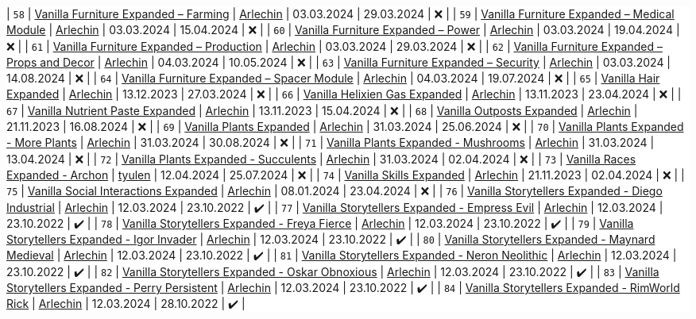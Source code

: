 | `58` | [Vanilla Furniture Expanded – Farming](https://steamcommunity.com/sharedfiles/filedetails/?id=1957158779) | [Arlechin](http://steamcommunity.com/profiles/76561198162359187) | 03.03.2024 | 29.03.2024 | ❌ |
| `59` | [Vanilla Furniture Expanded – Medical Module](https://steamcommunity.com/sharedfiles/filedetails/?id=1718191613) | [Arlechin](http://steamcommunity.com/profiles/76561198162359187) | 03.03.2024 | 15.04.2024 | ❌ |
| `60` | [Vanilla Furniture Expanded – Power](https://steamcommunity.com/sharedfiles/filedetails/?id=2062943477) | [Arlechin](http://steamcommunity.com/profiles/76561198162359187) | 03.03.2024 | 19.04.2024 | ❌ |
| `61` | [Vanilla Furniture Expanded – Production](https://steamcommunity.com/sharedfiles/filedetails/?id=1880253632) | [Arlechin](http://steamcommunity.com/profiles/76561198162359187) | 03.03.2024 | 29.03.2024 | ❌ |
| `62` | [Vanilla Furniture Expanded – Props and Decor](https://steamcommunity.com/sharedfiles/filedetails/?id=2102143149) | [Arlechin](http://steamcommunity.com/profiles/76561198162359187) | 04.03.2024 | 10.05.2024 | ❌ |
| `63` | [Vanilla Furniture Expanded – Security](https://steamcommunity.com/sharedfiles/filedetails/?id=1845154007) | [Arlechin](http://steamcommunity.com/profiles/76561198162359187) | 03.03.2024 | 14.08.2024 | ❌ |
| `64` | [Vanilla Furniture Expanded – Spacer Module](https://steamcommunity.com/sharedfiles/filedetails/?id=2028381079) | [Arlechin](http://steamcommunity.com/profiles/76561198162359187) | 04.03.2024 | 19.07.2024 | ❌ |
| `65` | [Vanilla Hair Expanded](https://steamcommunity.com/sharedfiles/filedetails/?id=1888705256) | [Arlechin](http://steamcommunity.com/profiles/76561198162359187) | 13.12.2023 | 27.03.2024 | ❌ |
| `66` | [Vanilla Helixien Gas Expanded](https://steamcommunity.com/sharedfiles/filedetails/?id=2877699803) | [Arlechin](http://steamcommunity.com/profiles/76561198162359187) | 13.11.2023 | 23.04.2024 | ❌ |
| `67` | [Vanilla Nutrient Paste Expanded](https://steamcommunity.com/sharedfiles/filedetails/?id=2920385763) | [Arlechin](http://steamcommunity.com/profiles/76561198162359187) | 13.11.2023 | 15.04.2024 | ❌ |
| `68` | [Vanilla Outposts Expanded](https://steamcommunity.com/sharedfiles/filedetails/?id=2688941031) | [Arlechin](http://steamcommunity.com/profiles/76561198162359187) | 21.11.2023 | 16.08.2024 | ❌ |
| `69` | [Vanilla Plants Expanded](https://steamcommunity.com/sharedfiles/filedetails/?id=2134308522) | [Arlechin](http://steamcommunity.com/profiles/76561198162359187) | 31.03.2024 | 25.06.2024 | ❌ |
| `70` | [Vanilla Plants Expanded - More Plants](https://steamcommunity.com/sharedfiles/filedetails/?id=2748889667) | [Arlechin](http://steamcommunity.com/profiles/76561198162359187) | 31.03.2024 | 30.08.2024 | ❌ |
| `71` | [Vanilla Plants Expanded - Mushrooms](https://steamcommunity.com/sharedfiles/filedetails/?id=3006389281) | [Arlechin](http://steamcommunity.com/profiles/76561198162359187) | 31.03.2024 | 13.04.2024 | ❌ |
| `72` | [Vanilla Plants Expanded - Succulents](https://steamcommunity.com/sharedfiles/filedetails/?id=2198652536) | [Arlechin](http://steamcommunity.com/profiles/76561198162359187) | 31.03.2024 | 02.04.2024 | ❌ |
| `73` | [Vanilla Races Expanded - Archon](https://steamcommunity.com/sharedfiles/filedetails/?id=3067715093) | [tyulen](http://steamcommunity.com/profiles/76561198374567982) | 12.04.2024 | 25.07.2024 | ❌ |
| `74` | [Vanilla Skills Expanded](https://steamcommunity.com/sharedfiles/filedetails/?id=2854967442) | [Arlechin](http://steamcommunity.com/profiles/76561198162359187) | 21.11.2023 | 02.04.2024 | ❌ |
| `75` | [Vanilla Social Interactions Expanded](https://steamcommunity.com/sharedfiles/filedetails/?id=2439736083) | [Arlechin](http://steamcommunity.com/profiles/76561198162359187) | 08.01.2024 | 23.04.2024 | ❌ |
| `76` | [Vanilla Storytellers Expanded - Diego Industrial](https://steamcommunity.com/sharedfiles/filedetails/?id=2455898522) | [Arlechin](http://steamcommunity.com/profiles/76561198162359187) | 12.03.2024 | 23.10.2022 | ✔️ |
| `77` | [Vanilla Storytellers Expanded - Empress Evil](https://steamcommunity.com/sharedfiles/filedetails/?id=2149702528) | [Arlechin](http://steamcommunity.com/profiles/76561198162359187) | 12.03.2024 | 23.10.2022 | ✔️ |
| `78` | [Vanilla Storytellers Expanded - Freya Fierce](https://steamcommunity.com/sharedfiles/filedetails/?id=2231483525) | [Arlechin](http://steamcommunity.com/profiles/76561198162359187) | 12.03.2024 | 23.10.2022 | ✔️ |
| `79` | [Vanilla Storytellers Expanded - Igor Invader](https://steamcommunity.com/sharedfiles/filedetails/?id=2249879548) | [Arlechin](http://steamcommunity.com/profiles/76561198162359187) | 12.03.2024 | 23.10.2022 | ✔️ |
| `80` | [Vanilla Storytellers Expanded - Maynard Medieval](https://steamcommunity.com/sharedfiles/filedetails/?id=2455898730) | [Arlechin](http://steamcommunity.com/profiles/76561198162359187) | 12.03.2024 | 23.10.2022 | ✔️ |
| `81` | [Vanilla Storytellers Expanded - Neron Neolithic](https://steamcommunity.com/sharedfiles/filedetails/?id=2455898908) | [Arlechin](http://steamcommunity.com/profiles/76561198162359187) | 12.03.2024 | 23.10.2022 | ✔️ |
| `82` | [Vanilla Storytellers Expanded - Oskar Obnoxious](https://steamcommunity.com/sharedfiles/filedetails/?id=2443118113) | [Arlechin](http://steamcommunity.com/profiles/76561198162359187) | 12.03.2024 | 23.10.2022 | ✔️ |
| `83` | [Vanilla Storytellers Expanded - Perry Persistent](https://steamcommunity.com/sharedfiles/filedetails/?id=2455898522) | [Arlechin](http://steamcommunity.com/profiles/76561198162359187) | 12.03.2024 | 23.10.2022 | ✔️ |
| `84` | [Vanilla Storytellers Expanded - RimWorld Rick](https://steamcommunity.com/sharedfiles/filedetails/?id=2787762549) | [Arlechin](http://steamcommunity.com/profiles/76561198162359187) | 12.03.2024 | 28.10.2022 | ✔️ |
